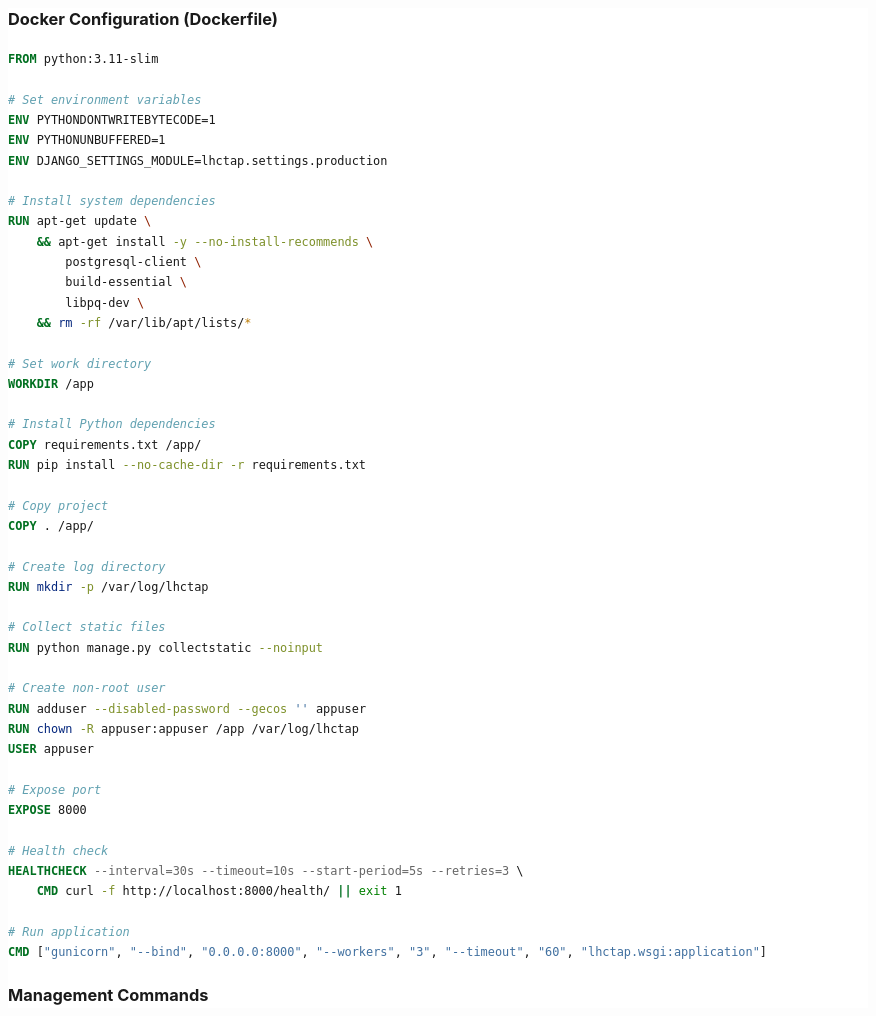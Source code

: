### Docker Configuration (Dockerfile)

```dockerfile
FROM python:3.11-slim

# Set environment variables
ENV PYTHONDONTWRITEBYTECODE=1
ENV PYTHONUNBUFFERED=1
ENV DJANGO_SETTINGS_MODULE=lhctap.settings.production

# Install system dependencies
RUN apt-get update \
    && apt-get install -y --no-install-recommends \
        postgresql-client \
        build-essential \
        libpq-dev \
    && rm -rf /var/lib/apt/lists/*

# Set work directory
WORKDIR /app

# Install Python dependencies
COPY requirements.txt /app/
RUN pip install --no-cache-dir -r requirements.txt

# Copy project
COPY . /app/

# Create log directory
RUN mkdir -p /var/log/lhctap

# Collect static files
RUN python manage.py collectstatic --noinput

# Create non-root user
RUN adduser --disabled-password --gecos '' appuser
RUN chown -R appuser:appuser /app /var/log/lhctap
USER appuser

# Expose port
EXPOSE 8000

# Health check
HEALTHCHECK --interval=30s --timeout=10s --start-period=5s --retries=3 \
    CMD curl -f http://localhost:8000/health/ || exit 1

# Run application
CMD ["gunicorn", "--bind", "0.0.0.0:8000", "--workers", "3", "--timeout", "60", "lhctap.wsgi:application"]
```

### Management Commands
